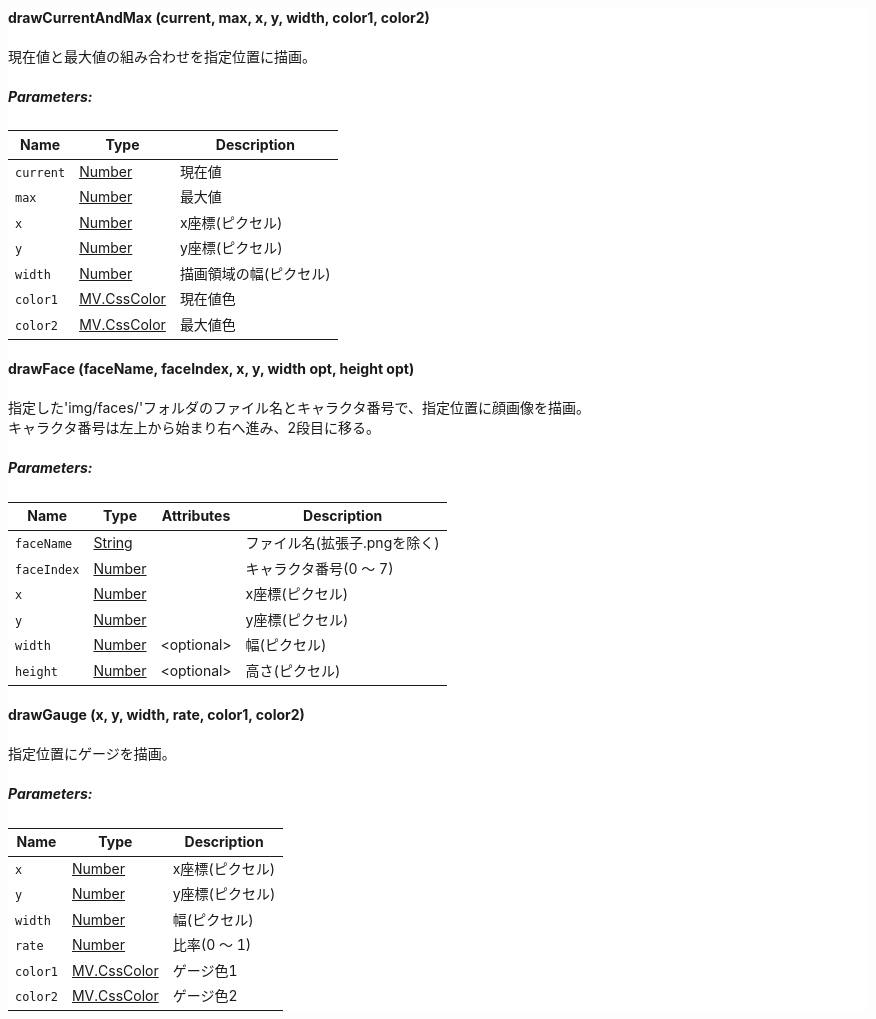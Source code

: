 
#### drawCurrentAndMax (current, max, x, y, width, color1, color2)
現在値と最大値の組み合わせを指定位置に描画。

##### Parameters:

| Name | Type | Description |
| --- | --- | --- |
| `current` | [Number](Number.md) | 現在値 |
| `max` | [Number](Number.md) | 最大値 |
| `x` | [Number](Number.md) | x座標(ピクセル) |
| `y` | [Number](Number.md) | y座標(ピクセル) |
| `width` | [Number](Number.md) | 描画領域の幅(ピクセル) |
| `color1` | [MV.CssColor](MV.CssColor.md) | 現在値色 |
| `color2` | [MV.CssColor](MV.CssColor.md) | 最大値色 |


#### drawFace (faceName, faceIndex, x, y, width opt, height opt)
指定した'img/faces/'フォルダのファイル名とキャラクタ番号で、指定位置に顔画像を描画。<br />
キャラクタ番号は左上から始まり右へ進み、2段目に移る。

##### Parameters:

| Name | Type | Attributes | Description |
| --- | --- | --- | --- |
| `faceName` | [String](String.md) |  | ファイル名(拡張子.pngを除く) |
| `faceIndex` | [Number](Number.md) |  | キャラクタ番号(0 〜 7) |
| `x` | [Number](Number.md) |  | x座標(ピクセル) |
| `y` | [Number](Number.md) |  | y座標(ピクセル) |
| `width` | [Number](Number.md) | &lt;optional&gt; | 幅(ピクセル) |
| `height` | [Number](Number.md) | &lt;optional&gt; | 高さ(ピクセル) |


#### drawGauge (x, y, width, rate, color1, color2)
指定位置にゲージを描画。

##### Parameters:

| Name | Type | Description |
| --- | --- | --- |
| `x` | [Number](Number.md) | x座標(ピクセル) |
| `y` | [Number](Number.md) | y座標(ピクセル) |
| `width` | [Number](Number.md) | 幅(ピクセル) |
| `rate` | [Number](Number.md) | 比率(0 〜 1) |
| `color1` | [MV.CssColor](MV.CssColor.md) | ゲージ色1 |
| `color2` | [MV.CssColor](MV.CssColor.md) | ゲージ色2 |
